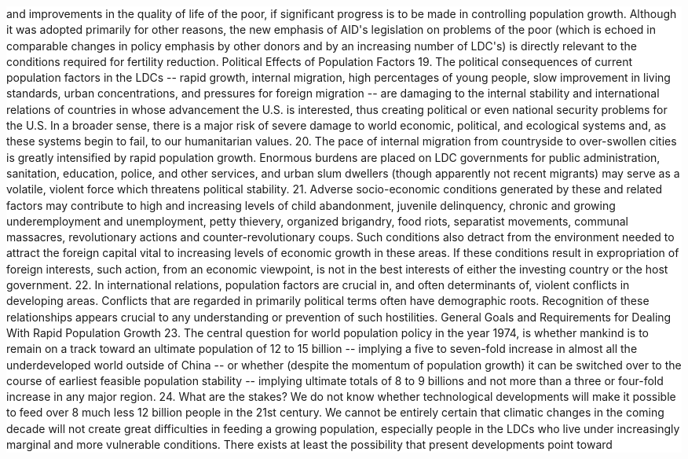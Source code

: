 and improvements in the quality of life of the poor, if significant
progress is to be made in controlling population growth. Although it
was adopted primarily for other reasons, the new emphasis of AID's
legislation on problems of the poor (which is echoed in comparable
changes in policy emphasis by other donors and by an increasing number
of LDC's) is directly relevant to the conditions required for
fertility reduction.
Political
Effects of Population Factors
19.
The political consequences of current population factors in the LDCs
-- rapid growth, internal migration, high percentages of young people,
slow improvement in living standards, urban concentrations, and
pressures for foreign migration -- are damaging to the internal
stability and international relations of countries in whose
advancement the U.S. is interested, thus creating political or even
national security problems for the U.S. In a broader sense, there is a
major risk of severe damage to world economic, political, and
ecological systems and, as these systems begin to fail, to our
humanitarian values.
20.
The pace of internal migration from countryside to over-swollen cities
is greatly intensified by rapid population growth. Enormous burdens
are placed on LDC governments for public administration, sanitation,
education, police, and other services, and urban slum dwellers (though
apparently not recent migrants) may serve as a volatile, violent force
which threatens political stability.
21.
Adverse socio-economic conditions generated by these and related
factors may contribute to high and increasing levels of child
abandonment, juvenile delinquency, chronic and growing underemployment
and unemployment, petty thievery, organized brigandry, food riots,
separatist movements, communal massacres, revolutionary actions and
counter-revolutionary coups. Such conditions also detract from the
environment needed to attract the foreign capital vital to increasing
levels of economic growth in these areas. If these conditions result
in expropriation of foreign interests, such action, from an economic
viewpoint, is not in the best interests of either the investing
country or the host government.
22. In
international relations, population factors are crucial in, and often
determinants of, violent conflicts in developing areas. Conflicts that
are regarded in primarily political terms often have demographic
roots. Recognition of these relationships appears crucial to any
understanding or prevention of such hostilities.
General
Goals and Requirements for Dealing With Rapid Population Growth
23.
The central question for world population policy in the year 1974, is
whether mankind is to remain on a track toward an ultimate population
of 12 to 15 billion -- implying a five to seven-fold increase in
almost all the underdeveloped world outside of China -- or whether
(despite the momentum of population growth) it can be switched over to
the course of earliest feasible population stability -- implying
ultimate totals of 8 to 9 billions and not more than a three or
four-fold increase in any major region.
24.
What are the stakes? We do not know whether technological developments
will make it possible to feed over 8 much less 12 billion people in
the 21st century. We cannot be entirely certain that climatic changes
in the coming decade will not create great difficulties in feeding a
growing population, especially people in the LDCs who live under
increasingly marginal and more vulnerable conditions. There exists at
least the possibility that present developments point toward